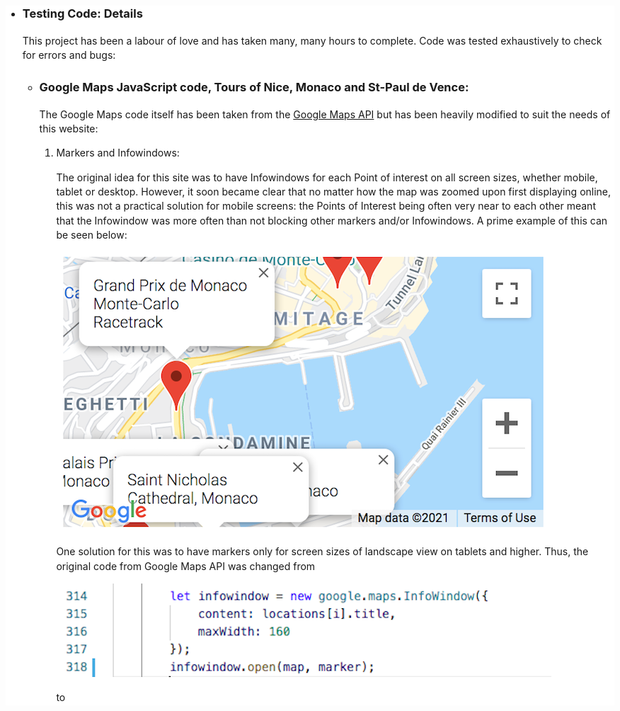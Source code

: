 - ### Testing Code: Details
	This project has been a labour of love and has taken many, many hours to complete. Code was tested exhaustively to check for errors and bugs:

	- ### Google Maps JavaScript code, Tours of Nice, Monaco and St-Paul de Vence:

		The Google Maps code itself has been taken from the [Google Maps API](https://developers.google.com/maps/documentation/javascript/overview) but has been heavily modified to 
        suit the needs of this website:

		1. Markers and Infowindows:

			The original idea for this site was to have Infowindows for each Point of interest on all screen sizes, whether mobile, tablet or desktop. However, it soon became 
            clear that no matter how the map was zoomed upon first displaying online, this was not a practical solution for mobile screens: the Points of Interest being often 
            very near to each other meant that the Infowindow was more often than not blocking other markers and/or Infowindows. A prime example of this can be seen below:

			<img src="documentation/testing-ms2/markers-covered-original-map-size.png">

			One solution for this was to have markers only for screen sizes of landscape view on tablets and higher. Thus, the original code from Google Maps API was changed from

			<img src="documentation/testing-ms2/markers.png">

			to
